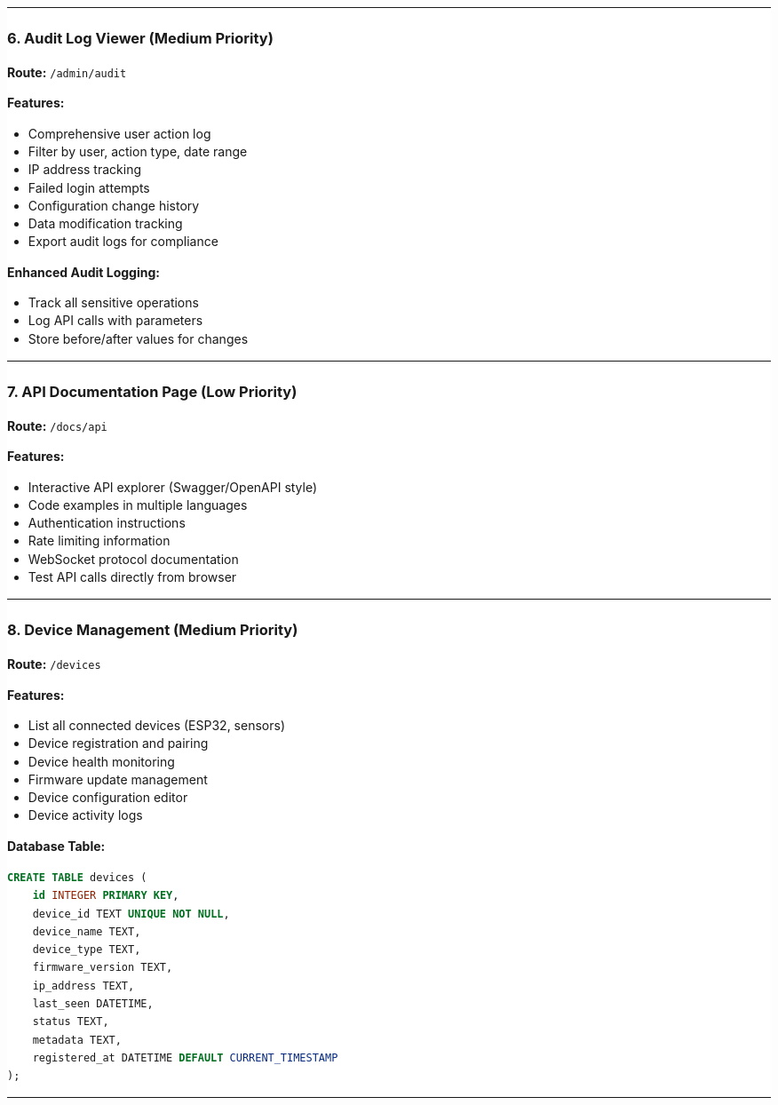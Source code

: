 
---

### 6. **Audit Log Viewer** (Medium Priority)
**Route:** `/admin/audit`

**Features:**
- Comprehensive user action log
- Filter by user, action type, date range
- IP address tracking
- Failed login attempts
- Configuration change history
- Data modification tracking
- Export audit logs for compliance

**Enhanced Audit Logging:**
- Track all sensitive operations
- Log API calls with parameters
- Store before/after values for changes

---

### 7. **API Documentation Page** (Low Priority)
**Route:** `/docs/api`

**Features:**
- Interactive API explorer (Swagger/OpenAPI style)
- Code examples in multiple languages
- Authentication instructions
- Rate limiting information
- WebSocket protocol documentation
- Test API calls directly from browser

---

### 8. **Device Management** (Medium Priority)
**Route:** `/devices`

**Features:**
- List all connected devices (ESP32, sensors)
- Device registration and pairing
- Device health monitoring
- Firmware update management
- Device configuration editor
- Device activity logs

**Database Table:**
```sql
CREATE TABLE devices (
    id INTEGER PRIMARY KEY,
    device_id TEXT UNIQUE NOT NULL,
    device_name TEXT,
    device_type TEXT,
    firmware_version TEXT,
    ip_address TEXT,
    last_seen DATETIME,
    status TEXT,
    metadata TEXT,
    registered_at DATETIME DEFAULT CURRENT_TIMESTAMP
);
```

---